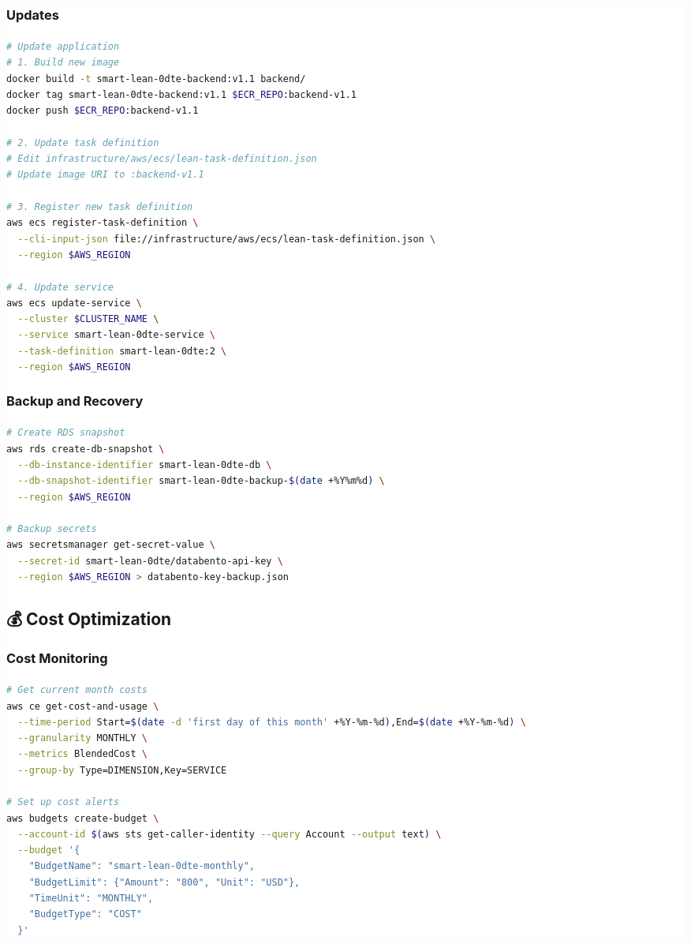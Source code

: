 ### Updates

```bash
# Update application
# 1. Build new image
docker build -t smart-lean-0dte-backend:v1.1 backend/
docker tag smart-lean-0dte-backend:v1.1 $ECR_REPO:backend-v1.1
docker push $ECR_REPO:backend-v1.1

# 2. Update task definition
# Edit infrastructure/aws/ecs/lean-task-definition.json
# Update image URI to :backend-v1.1

# 3. Register new task definition
aws ecs register-task-definition \
  --cli-input-json file://infrastructure/aws/ecs/lean-task-definition.json \
  --region $AWS_REGION

# 4. Update service
aws ecs update-service \
  --cluster $CLUSTER_NAME \
  --service smart-lean-0dte-service \
  --task-definition smart-lean-0dte:2 \
  --region $AWS_REGION
```

### Backup and Recovery

```bash
# Create RDS snapshot
aws rds create-db-snapshot \
  --db-instance-identifier smart-lean-0dte-db \
  --db-snapshot-identifier smart-lean-0dte-backup-$(date +%Y%m%d) \
  --region $AWS_REGION

# Backup secrets
aws secretsmanager get-secret-value \
  --secret-id smart-lean-0dte/databento-api-key \
  --region $AWS_REGION > databento-key-backup.json
```

## 💰 Cost Optimization

### Cost Monitoring

```bash
# Get current month costs
aws ce get-cost-and-usage \
  --time-period Start=$(date -d 'first day of this month' +%Y-%m-%d),End=$(date +%Y-%m-%d) \
  --granularity MONTHLY \
  --metrics BlendedCost \
  --group-by Type=DIMENSION,Key=SERVICE

# Set up cost alerts
aws budgets create-budget \
  --account-id $(aws sts get-caller-identity --query Account --output text) \
  --budget '{
    "BudgetName": "smart-lean-0dte-monthly",
    "BudgetLimit": {"Amount": "800", "Unit": "USD"},
    "TimeUnit": "MONTHLY",
    "BudgetType": "COST"
  }'
```
